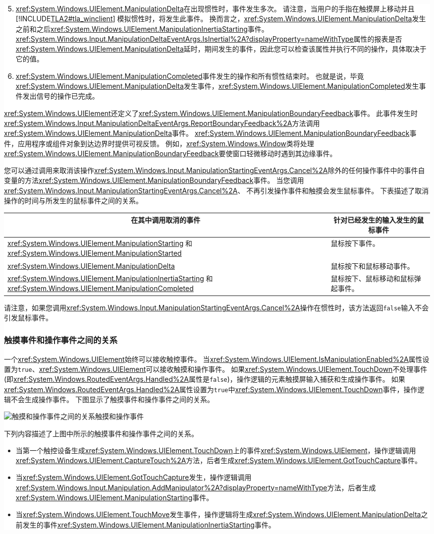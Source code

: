 5.  <xref:System.Windows.UIElement.ManipulationDelta>在出现惯性时，事件发生多次。 请注意，当用户的手指在触摸屏上移动并且 [!INCLUDE[TLA2#tla_winclient](../../../../includes/tla2sharptla-winclient-md.md)] 模拟惯性时，将发生此事件。 换而言之，<xref:System.Windows.UIElement.ManipulationDelta>发生之前和之后<xref:System.Windows.UIElement.ManipulationInertiaStarting>事件。 <xref:System.Windows.Input.ManipulationDeltaEventArgs.IsInertial%2A?displayProperty=nameWithType>属性的报表是否<xref:System.Windows.UIElement.ManipulationDelta>延时，期间发生的事件，因此您可以检查该属性并执行不同的操作，具体取决于它的值。

6.  <xref:System.Windows.UIElement.ManipulationCompleted>事件发生的操作和所有惯性结束时。 也就是说，毕竟<xref:System.Windows.UIElement.ManipulationDelta>发生事件，<xref:System.Windows.UIElement.ManipulationCompleted>发生事件发出信号的操作已完成。

 <xref:System.Windows.UIElement>还定义了<xref:System.Windows.UIElement.ManipulationBoundaryFeedback>事件。 此事件发生时<xref:System.Windows.Input.ManipulationDeltaEventArgs.ReportBoundaryFeedback%2A>方法调用<xref:System.Windows.UIElement.ManipulationDelta>事件。 <xref:System.Windows.UIElement.ManipulationBoundaryFeedback>事件，应用程序或组件对象到达边界时提供可视反馈。 例如，<xref:System.Windows.Window>类将处理<xref:System.Windows.UIElement.ManipulationBoundaryFeedback>要使窗口轻微移动时遇到其边缘事件。

 您可以通过调用来取消该操作<xref:System.Windows.Input.ManipulationStartingEventArgs.Cancel%2A>除外的任何操作事件中的事件自变量的方法<xref:System.Windows.UIElement.ManipulationBoundaryFeedback>事件。 当您调用<xref:System.Windows.Input.ManipulationStartingEventArgs.Cancel%2A>、 不再引发操作事件和触摸会发生鼠标事件。 下表描述了取消操作的时间与所发生的鼠标事件之间的关系。

|在其中调用取消的事件|针对已经发生的输入发生的鼠标事件|
|----------------------------------------|-----------------------------------------------------------------|
|<xref:System.Windows.UIElement.ManipulationStarting> 和 <xref:System.Windows.UIElement.ManipulationStarted>|鼠标按下事件。|
|<xref:System.Windows.UIElement.ManipulationDelta>|鼠标按下和鼠标移动事件。|
|<xref:System.Windows.UIElement.ManipulationInertiaStarting> 和 <xref:System.Windows.UIElement.ManipulationCompleted>|鼠标按下、鼠标移动和鼠标弹起事件。|

 请注意，如果您调用<xref:System.Windows.Input.ManipulationStartingEventArgs.Cancel%2A>操作在惯性时，该方法返回`false`输入不会引发鼠标事件。

### <a name="the-relationship-between-touch-and-manipulation-events"></a>触摸事件和操作事件之间的关系
 一个<xref:System.Windows.UIElement>始终可以接收触控事件。 当<xref:System.Windows.UIElement.IsManipulationEnabled%2A>属性设置为`true`、<xref:System.Windows.UIElement>可以接收触摸和操作事件。  如果<xref:System.Windows.UIElement.TouchDown>不处理事件 (即<xref:System.Windows.RoutedEventArgs.Handled%2A>属性是`false`)，操作逻辑的元素触摸屏输入捕获和生成操作事件。 如果<xref:System.Windows.RoutedEventArgs.Handled%2A>属性设置为`true`中<xref:System.Windows.UIElement.TouchDown>事件，操作逻辑不会生成操作事件。 下图显示了触摸事件和操作事件之间的关系。

 ![触摸和操作事件之间的关系](./media/ndp-touchmanipulateevents.png "NDP_TouchManipulateEvents")触摸和操作事件

 下列内容描述了上图中所示的触摸事件和操作事件之间的关系。

-   当第一个触控设备生成<xref:System.Windows.UIElement.TouchDown>上的事件<xref:System.Windows.UIElement>，操作逻辑调用<xref:System.Windows.UIElement.CaptureTouch%2A>方法，后者生成<xref:System.Windows.UIElement.GotTouchCapture>事件。

-   当<xref:System.Windows.UIElement.GotTouchCapture>发生，操作逻辑调用<xref:System.Windows.Input.Manipulation.AddManipulator%2A?displayProperty=nameWithType>方法，后者生成<xref:System.Windows.UIElement.ManipulationStarting>事件。

-   当<xref:System.Windows.UIElement.TouchMove>发生事件，操作逻辑将生成<xref:System.Windows.UIElement.ManipulationDelta>之前发生的事件<xref:System.Windows.UIElement.ManipulationInertiaStarting>事件。
